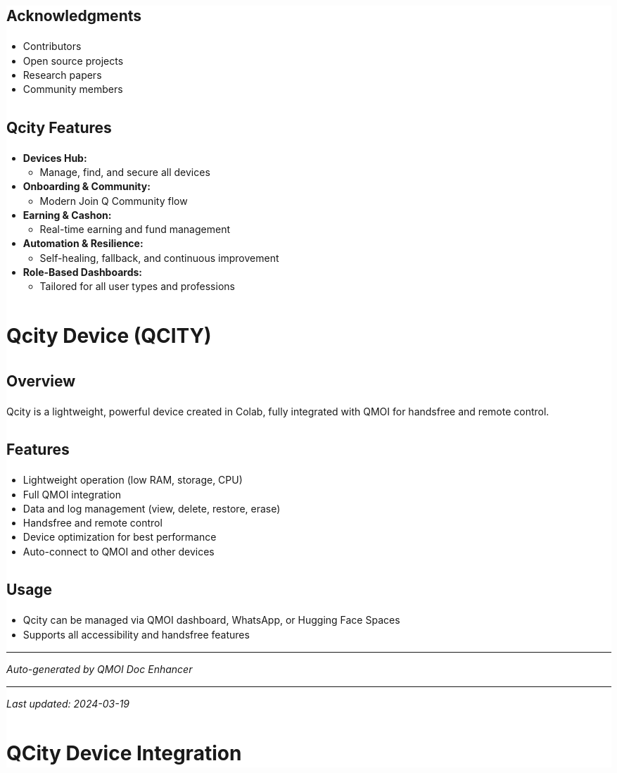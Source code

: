 ## Acknowledgments

- Contributors
- Open source projects
- Research papers
- Community members

## Qcity Features

- **Devices Hub:**
  - Manage, find, and secure all devices
- **Onboarding & Community:**
  - Modern Join Q Community flow
- **Earning & Cashon:**
  - Real-time earning and fund management
- **Automation & Resilience:**
  - Self-healing, fallback, and continuous improvement
- **Role-Based Dashboards:**
  - Tailored for all user types and professions

# Qcity Device (QCITY)

## Overview

Qcity is a lightweight, powerful device created in Colab, fully integrated with QMOI for handsfree and remote control.

## Features

- Lightweight operation (low RAM, storage, CPU)
- Full QMOI integration
- Data and log management (view, delete, restore, erase)
- Handsfree and remote control
- Device optimization for best performance
- Auto-connect to QMOI and other devices

## Usage

- Qcity can be managed via QMOI dashboard, WhatsApp, or Hugging Face Spaces
- Supports all accessibility and handsfree features

---

_Auto-generated by QMOI Doc Enhancer_

---

_Last updated: 2024-03-19_

# QCity Device Integration
